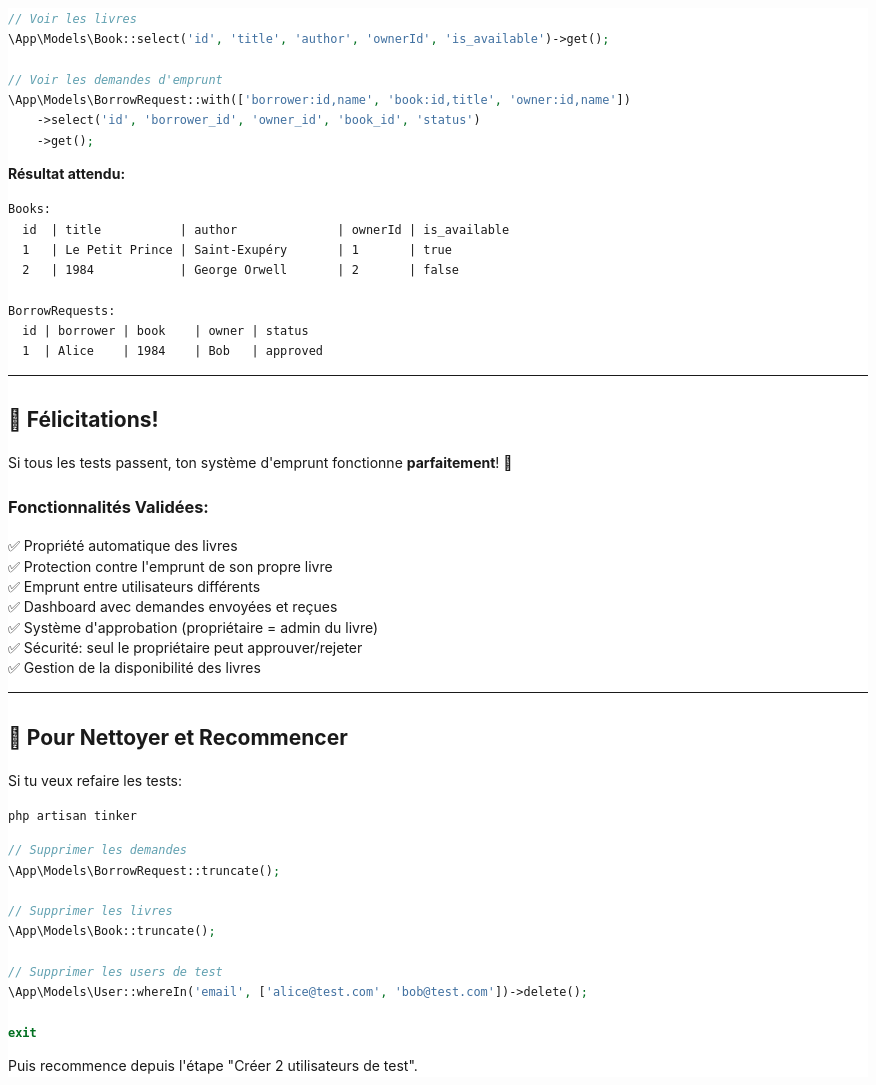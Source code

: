 ```php
// Voir les livres
\App\Models\Book::select('id', 'title', 'author', 'ownerId', 'is_available')->get();

// Voir les demandes d'emprunt
\App\Models\BorrowRequest::with(['borrower:id,name', 'book:id,title', 'owner:id,name'])
    ->select('id', 'borrower_id', 'owner_id', 'book_id', 'status')
    ->get();
```

**Résultat attendu:**

```
Books:
  id  | title           | author              | ownerId | is_available
  1   | Le Petit Prince | Saint-Exupéry       | 1       | true
  2   | 1984            | George Orwell       | 2       | false

BorrowRequests:
  id | borrower | book    | owner | status
  1  | Alice    | 1984    | Bob   | approved
```

---

## 🎉 Félicitations!

Si tous les tests passent, ton système d'emprunt fonctionne **parfaitement**! 🚀

### Fonctionnalités Validées:

✅ Propriété automatique des livres  
✅ Protection contre l'emprunt de son propre livre  
✅ Emprunt entre utilisateurs différents  
✅ Dashboard avec demandes envoyées et reçues  
✅ Système d'approbation (propriétaire = admin du livre)  
✅ Sécurité: seul le propriétaire peut approuver/rejeter  
✅ Gestion de la disponibilité des livres  

---

## 🔄 Pour Nettoyer et Recommencer

Si tu veux refaire les tests:

```powershell
php artisan tinker
```

```php
// Supprimer les demandes
\App\Models\BorrowRequest::truncate();

// Supprimer les livres
\App\Models\Book::truncate();

// Supprimer les users de test
\App\Models\User::whereIn('email', ['alice@test.com', 'bob@test.com'])->delete();

exit
```

Puis recommence depuis l'étape "Créer 2 utilisateurs de test".
